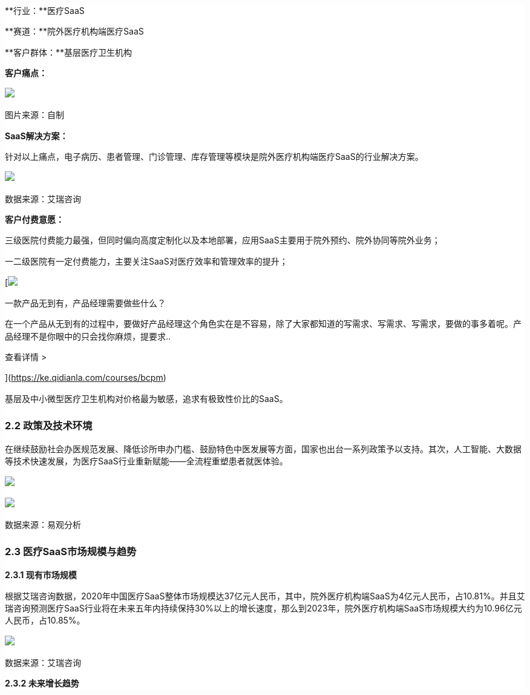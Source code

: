 **行业：**医疗SaaS

**赛道：**院外医疗机构端医疗SaaS

**客户群体：**基层医疗卫生机构

**客户痛点：**

![](https://image.woshipm.com/2023/10/18/cd2feef4-6d8a-11ee-9572-00163e0b5ff3.png)

图片来源：自制

**SaaS解决方案：**

针对以上痛点，电子病历、患者管理、门诊管理、库存管理等模块是院外医疗机构端医疗SaaS的行业解决方案。

![](https://image.woshipm.com/wp-files/2023/10/RsZ6QiC6rMiVj5EDyB6a.png)

数据来源：艾瑞咨询

**客户付费意愿：**

三级医院付费能力最强，但同时偏向高度定制化以及本地部署，应用SaaS主要用于院外预约、院外协同等院外业务；

一二级医院有一定付费能力，主要关注SaaS对医疗效率和管理效率的提升；

[![](https://image.woshipm.com/2023/08/02/58dc678c-30e3-11ee-88e7-00163e0b5ff3.png)

一款产品无到有，产品经理需要做些什么？

在一个产品从无到有的过程中，要做好产品经理这个角色实在是不容易，除了大家都知道的写需求、写需求、写需求，要做的事多着呢。产品经理不是你眼中的只会找你麻烦，提要求..

查看详情 >

](https://ke.qidianla.com/courses/bcpm)

基层及中小微型医疗卫生机构对价格最为敏感，追求有极致性价比的SaaS。

### 2.2 政策及技术环境

在继续鼓励社会办医规范发展、降低诊所申办门槛、鼓励特色中医发展等方面，国家也出台一系列政策予以支持。其次，人工智能、大数据等技术快速发展，为医疗SaaS行业重新赋能——全流程重塑患者就医体验。

![](https://image.woshipm.com/wp-files/2023/10/b2DujoOZ9DtoW39Dam7o.png)

![](https://image.woshipm.com/wp-files/2023/10/UCB38QhXkUGkUI6775GV.png)

数据来源：易观分析

### 2.3 医疗SaaS市场规模与趋势

**2.3.1 现有市场规模**

根据艾瑞咨询数据，2020年中国医疗SaaS整体市场规模达37亿元人民币，其中，院外医疗机构端SaaS为4亿元人民币，占10.81%。并且艾瑞咨询预测医疗SaaS行业将在未来五年内持续保持30%以上的增长速度，那么到2023年，院外医疗机构端SaaS市场规模大约为10.96亿元人民币，占10.85%。

![](https://image.woshipm.com/wp-files/2023/10/0Adfxc3U1YEhGRVR7wDm.png)

数据来源：艾瑞咨询

**2.3.2 未来增长趋势**
